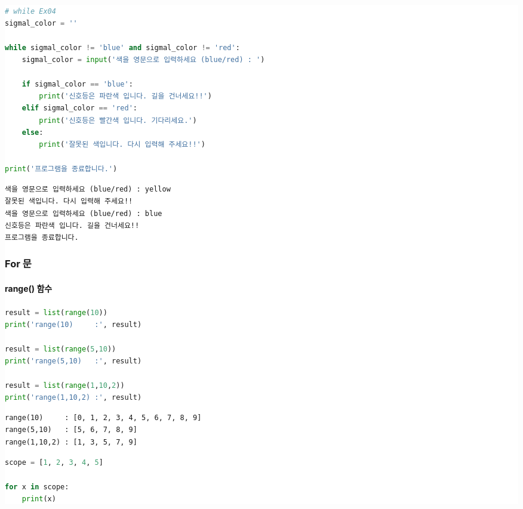 

```python
# while Ex04
sigmal_color = ''

while sigmal_color != 'blue' and sigmal_color != 'red':
    sigmal_color = input('색을 영문으로 입력하세요 (blue/red) : ')

    if sigmal_color == 'blue':
        print('신호등은 파란색 입니다. 길을 건너세요!!')
    elif sigmal_color == 'red':
        print('신호등은 빨간색 입니다. 기다리세요.')
    else:
        print('잘못된 색입니다. 다시 입력해 주세요!!')

print('프로그램을 종료합니다.')

```

    색을 영문으로 입력하세요 (blue/red) : yellow
    잘못된 색입니다. 다시 입력해 주세요!!
    색을 영문으로 입력하세요 (blue/red) : blue
    신호등은 파란색 입니다. 길을 건너세요!!
    프로그램을 종료합니다.
    

### For 문

#### range() 함수


```python
result = list(range(10))
print('range(10)     :', result)

result = list(range(5,10))
print('range(5,10)   :', result)

result = list(range(1,10,2))
print('range(1,10,2) :', result)

```

    range(10)     : [0, 1, 2, 3, 4, 5, 6, 7, 8, 9]
    range(5,10)   : [5, 6, 7, 8, 9]
    range(1,10,2) : [1, 3, 5, 7, 9]
    


```python
scope = [1, 2, 3, 4, 5]

for x in scope:
    print(x)
```
